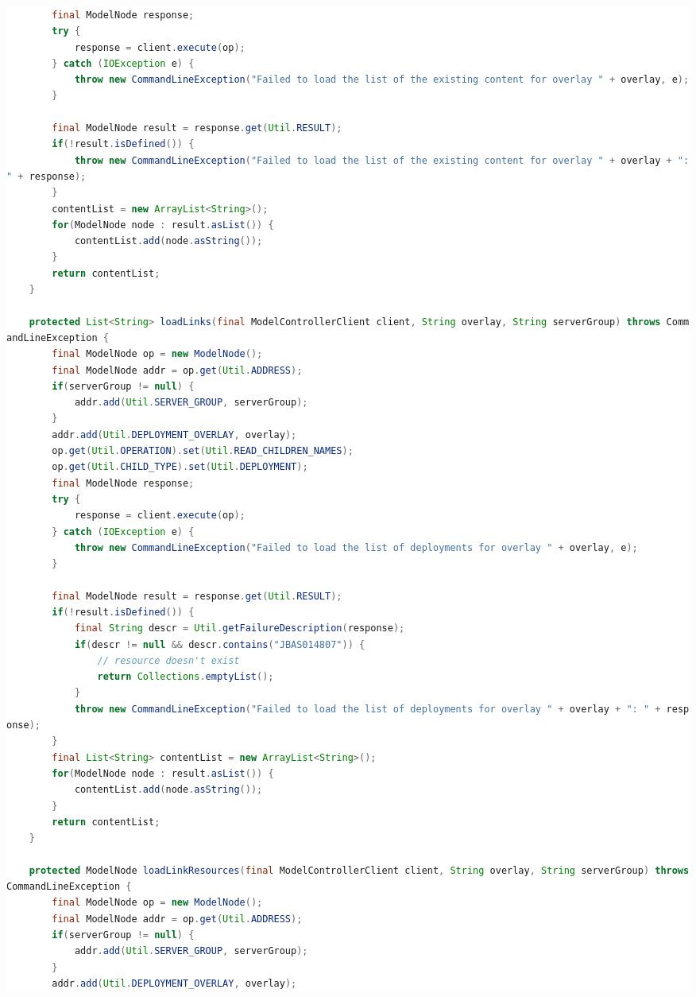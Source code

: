 ```java
        final ModelNode response;
        try {
            response = client.execute(op);
        } catch (IOException e) {
            throw new CommandLineException("Failed to load the list of the existing content for overlay " + overlay, e);
        }

        final ModelNode result = response.get(Util.RESULT);
        if(!result.isDefined()) {
            throw new CommandLineException("Failed to load the list of the existing content for overlay " + overlay + ": " + response);
        }
        contentList = new ArrayList<String>();
        for(ModelNode node : result.asList()) {
            contentList.add(node.asString());
        }
        return contentList;
    }

    protected List<String> loadLinks(final ModelControllerClient client, String overlay, String serverGroup) throws CommandLineException {
        final ModelNode op = new ModelNode();
        final ModelNode addr = op.get(Util.ADDRESS);
        if(serverGroup != null) {
            addr.add(Util.SERVER_GROUP, serverGroup);
        }
        addr.add(Util.DEPLOYMENT_OVERLAY, overlay);
        op.get(Util.OPERATION).set(Util.READ_CHILDREN_NAMES);
        op.get(Util.CHILD_TYPE).set(Util.DEPLOYMENT);
        final ModelNode response;
        try {
            response = client.execute(op);
        } catch (IOException e) {
            throw new CommandLineException("Failed to load the list of deployments for overlay " + overlay, e);
        }

        final ModelNode result = response.get(Util.RESULT);
        if(!result.isDefined()) {
            final String descr = Util.getFailureDescription(response);
            if(descr != null && descr.contains("JBAS014807")) {
                // resource doesn't exist
                return Collections.emptyList();
            }
            throw new CommandLineException("Failed to load the list of deployments for overlay " + overlay + ": " + response);
        }
        final List<String> contentList = new ArrayList<String>();
        for(ModelNode node : result.asList()) {
            contentList.add(node.asString());
        }
        return contentList;
    }

    protected ModelNode loadLinkResources(final ModelControllerClient client, String overlay, String serverGroup) throws CommandLineException {
        final ModelNode op = new ModelNode();
        final ModelNode addr = op.get(Util.ADDRESS);
        if(serverGroup != null) {
            addr.add(Util.SERVER_GROUP, serverGroup);
        }
        addr.add(Util.DEPLOYMENT_OVERLAY, overlay);
```